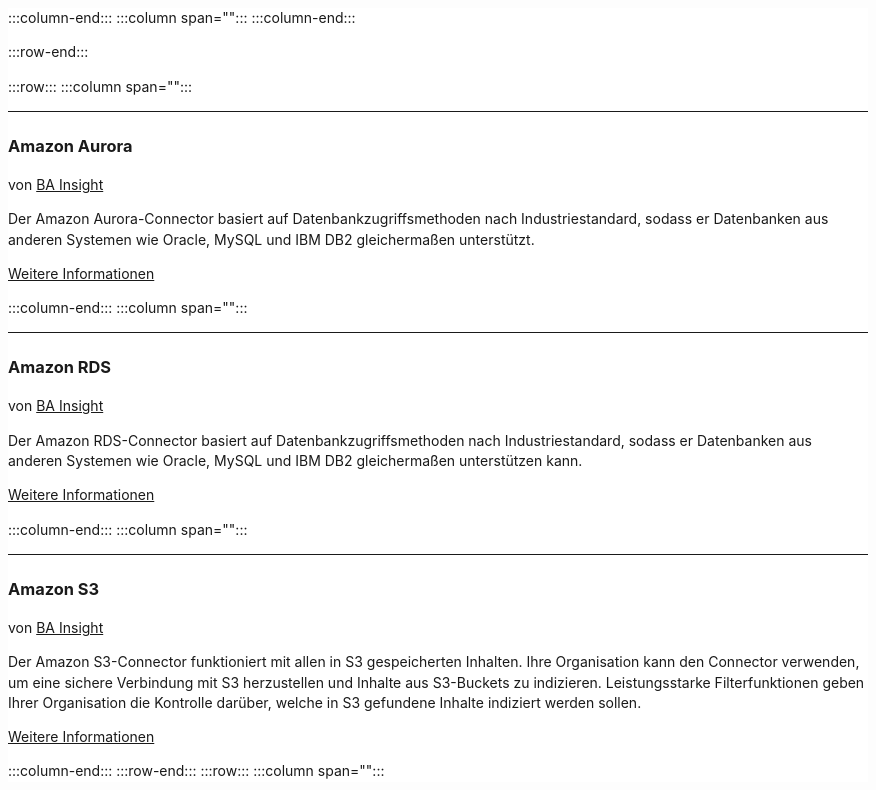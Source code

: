    :::column-end:::
   :::column span="":::
   :::column-end:::

:::row-end:::

:::row:::
:::column span="":::

---

### <a name="amazon-aurora"></a>Amazon Aurora

von [BA Insight](https://www.bainsight.com/)

Der Amazon Aurora-Connector basiert auf Datenbankzugriffsmethoden nach Industriestandard, sodass er Datenbanken aus anderen Systemen wie Oracle, MySQL und IBM DB2 gleichermaßen unterstützt.

[Weitere Informationen](https://www.bainsight.com/connectors/amazon-aurora-connector-sharepoint-azure-elasticsearch/)

:::column-end:::
:::column span="":::

---

### <a name="amazon-rds"></a>Amazon RDS

von [BA Insight](https://www.bainsight.com/)

Der Amazon RDS-Connector basiert auf Datenbankzugriffsmethoden nach Industriestandard, sodass er Datenbanken aus anderen Systemen wie Oracle, MySQL und IBM DB2 gleichermaßen unterstützen kann.

[Weitere Informationen](https://www.bainsight.com/connectors/amazon-rds-connector-sharepoint-azure-elasticsearch/)

:::column-end:::
:::column span="":::

---

### <a name="amazon-s3"></a>Amazon S3

von [BA Insight](https://www.bainsight.com/)

Der Amazon S3-Connector funktioniert mit allen in S3 gespeicherten Inhalten. Ihre Organisation kann den Connector verwenden, um eine sichere Verbindung mit S3 herzustellen und Inhalte aus S3-Buckets zu indizieren. Leistungsstarke Filterfunktionen geben Ihrer Organisation die Kontrolle darüber, welche in S3 gefundene Inhalte indiziert werden sollen.

[Weitere Informationen](https://www.bainsight.com/connectors/amazon-s3-connector-sharepoint-azure-elasticsearch/)

:::column-end:::
:::row-end:::
:::row:::
:::column span="":::
